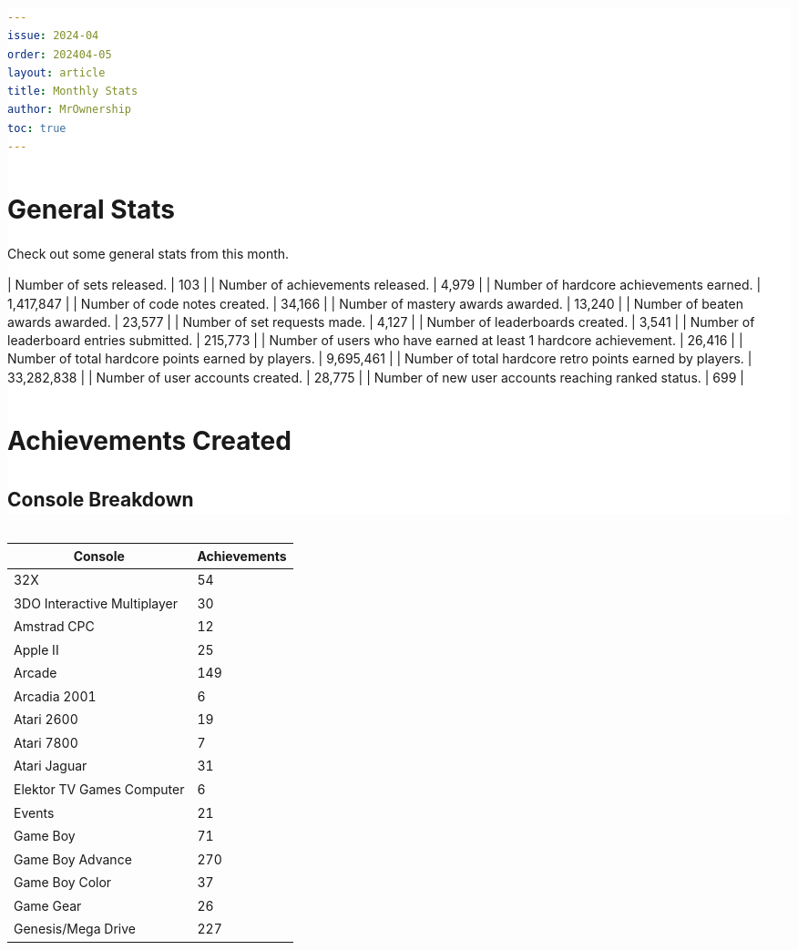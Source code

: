 ```yaml
---
issue: 2024-04
order: 202404-05
layout: article
title: Monthly Stats
author: MrOwnership
toc: true
---
```


# General Stats
Check out some general stats from this month.

| Number of sets released.                                         | 103        | 
| Number of achievements released.                                 | 4,979      | 
| Number of hardcore achievements earned.                          | 1,417,847  | 
| Number of code notes created.                                    | 34,166     | 
| Number of mastery awards awarded.                                | 13,240     | 
| Number of beaten awards awarded.                                 | 23,577     | 
| Number of set requests made.                                     | 4,127      | 
| Number of leaderboards created.                                  | 3,541      | 
| Number of leaderboard entries submitted.                         | 215,773    | 
| Number of users who have earned at least 1 hardcore achievement. | 26,416     | 
| Number of total hardcore points earned by players.               | 9,695,461  | 
| Number of total hardcore retro points earned by players.         | 33,282,838 | 
| Number of user accounts created.                                 | 28,775     | 
| Number of new user accounts reaching ranked status.              | 699        | 

# Achievements Created

## Console Breakdown 
<div>
    <div style='width:49%;display:inline-block;float:left'>
    <table><thead><tr><th>Console</th><th>Achievements</th></tr></thead><tbody>
        <tr><td>32X                         </td><td>54</td></tr>
        <tr><td>3DO Interactive Multiplayer </td><td>30</td></tr>
        <tr><td>Amstrad CPC                 </td><td>12</td></tr>
        <tr><td>Apple II                    </td><td>25</td></tr>
        <tr><td>Arcade                      </td><td>149</td></tr>
        <tr><td>Arcadia 2001                </td><td>6</td></tr>
        <tr><td>Atari 2600                  </td><td>19</td></tr>
        <tr><td>Atari 7800                  </td><td>7</td></tr>
        <tr><td>Atari Jaguar                </td><td>31</td></tr>
        <tr><td>Elektor TV Games Computer   </td><td>6</td></tr>
        <tr><td>Events                      </td><td>21</td></tr>
        <tr><td>Game Boy                    </td><td>71</td></tr>
        <tr><td>Game Boy Advance            </td><td>270</td></tr>
        <tr><td>Game Boy Color              </td><td>37</td></tr>
        <tr><td>Game Gear                   </td><td>26</td></tr>
        <tr><td>Genesis/Mega Drive          </td><td>227</td></tr>